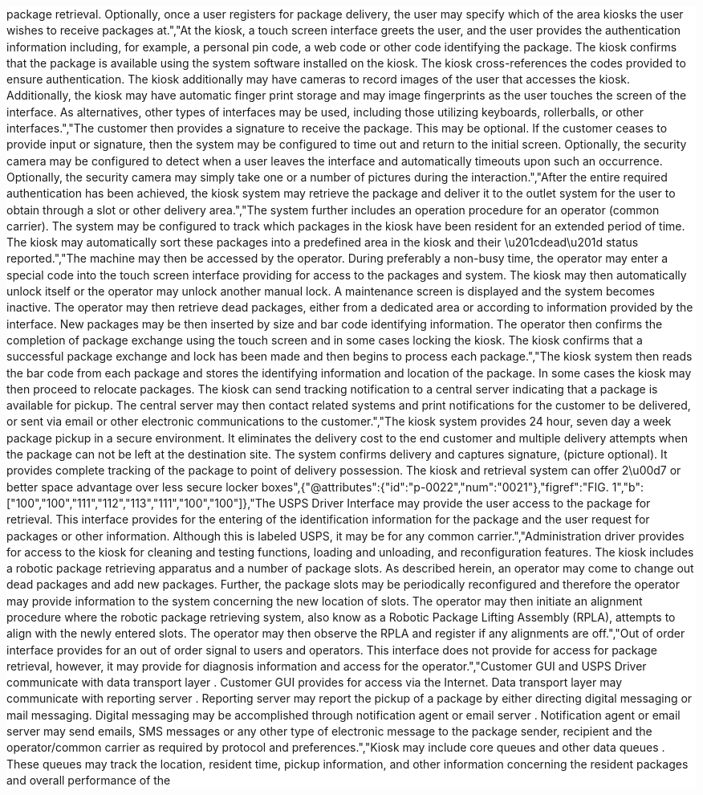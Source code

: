 package retrieval. Optionally, once a user registers for package delivery, the user may specify which of the area kiosks the user wishes to receive packages at.","At the kiosk, a touch screen interface greets the user, and the user provides the authentication information including, for example, a personal pin code, a web code or other code identifying the package. The kiosk confirms that the package is available using the system software installed on the kiosk. The kiosk cross-references the codes provided to ensure authentication. The kiosk additionally may have cameras to record images of the user that accesses the kiosk. Additionally, the kiosk may have automatic finger print storage and may image fingerprints as the user touches the screen of the interface. As alternatives, other types of interfaces may be used, including those utilizing keyboards, rollerballs, or other interfaces.","The customer then provides a signature to receive the package. This may be optional. If the customer ceases to provide input or signature, then the system may be configured to time out and return to the initial screen. Optionally, the security camera may be configured to detect when a user leaves the interface and automatically timeouts upon such an occurrence. Optionally, the security camera may simply take one or a number of pictures during the interaction.","After the entire required authentication has been achieved, the kiosk system may retrieve the package and deliver it to the outlet system for the user to obtain through a slot or other delivery area.","The system further includes an operation procedure for an operator (common carrier). The system may be configured to track which packages in the kiosk have been resident for an extended period of time. The kiosk may automatically sort these packages into a predefined area in the kiosk and their \u201cdead\u201d status reported.","The machine may then be accessed by the operator. During preferably a non-busy time, the operator may enter a special code into the touch screen interface providing for access to the packages and system. The kiosk may then automatically unlock itself or the operator may unlock another manual lock. A maintenance screen is displayed and the system becomes inactive. The operator may then retrieve dead packages, either from a dedicated area or according to information provided by the interface. New packages may be then inserted by size and bar code identifying information. The operator then confirms the completion of package exchange using the touch screen and in some cases locking the kiosk. The kiosk confirms that a successful package exchange and lock has been made and then begins to process each package.","The kiosk system then reads the bar code from each package and stores the identifying information and location of the package. In some cases the kiosk may then proceed to relocate packages. The kiosk can send tracking notification to a central server indicating that a package is available for pickup. The central server may then contact related systems and print notifications for the customer to be delivered, or sent via email or other electronic communications to the customer.","The kiosk system provides 24 hour, seven day a week package pickup in a secure environment. It eliminates the delivery cost to the end customer and multiple delivery attempts when the package can not be left at the destination site. The system confirms delivery and captures signature, (picture optional). It provides complete tracking of the package to point of delivery possession. The kiosk and retrieval system can offer 2\u00d7 or better space advantage over less secure locker boxes",{"@attributes":{"id":"p-0022","num":"0021"},"figref":"FIG. 1","b":["100","100","111","112","113","111","100","100"]},"The USPS Driver Interface  may provide the user access to the package for retrieval. This interface  provides for the entering of the identification information for the package and the user request for packages or other information. Although this is labeled USPS, it may be for any common carrier.","Administration driver  provides for access to the kiosk  for cleaning and testing functions, loading and unloading, and reconfiguration features. The kiosk  includes a robotic package retrieving apparatus and a number of package slots. As described herein, an operator may come to change out dead packages and add new packages. Further, the package slots may be periodically reconfigured and therefore the operator may provide information to the system concerning the new location of slots. The operator may then initiate an alignment procedure where the robotic package retrieving system, also know as a Robotic Package Lifting Assembly (RPLA), attempts to align with the newly entered slots. The operator may then observe the RPLA and register if any alignments are off.","Out of order interface  provides for an out of order signal to users and operators. This interface  does not provide for access for package retrieval, however, it may provide for diagnosis information and access for the operator.","Customer GUI  and USPS Driver  communicate with data transport layer . Customer GUI  provides for access via the Internet. Data transport layer  may communicate with reporting server . Reporting server  may report the pickup of a package by either directing digital messaging or mail messaging. Digital messaging may be accomplished through notification agent  or email server . Notification agent  or email server  may send emails, SMS messages or any other type of electronic message to the package sender, recipient and the operator\/common carrier as required by protocol and preferences.","Kiosk  may include core queues  and other data queues . These queues may track the location, resident time, pickup information, and other information concerning the resident packages and overall performance of the